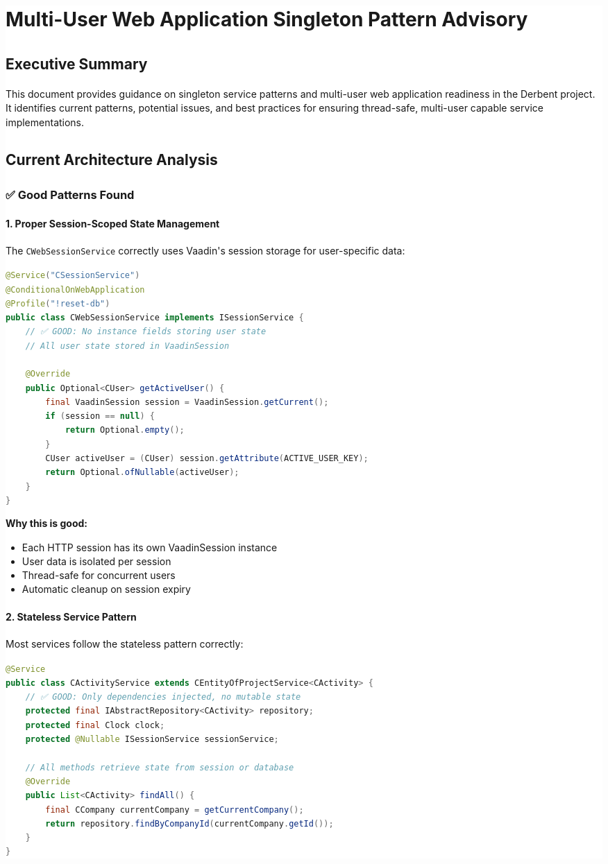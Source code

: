 # Multi-User Web Application Singleton Pattern Advisory

## Executive Summary

This document provides guidance on singleton service patterns and multi-user web application readiness in the Derbent project. It identifies current patterns, potential issues, and best practices for ensuring thread-safe, multi-user capable service implementations.

## Current Architecture Analysis

### ✅ Good Patterns Found

#### 1. **Proper Session-Scoped State Management**

The `CWebSessionService` correctly uses Vaadin's session storage for user-specific data:

```java
@Service("CSessionService")
@ConditionalOnWebApplication
@Profile("!reset-db")
public class CWebSessionService implements ISessionService {
    // ✅ GOOD: No instance fields storing user state
    // All user state stored in VaadinSession
    
    @Override
    public Optional<CUser> getActiveUser() {
        final VaadinSession session = VaadinSession.getCurrent();
        if (session == null) {
            return Optional.empty();
        }
        CUser activeUser = (CUser) session.getAttribute(ACTIVE_USER_KEY);
        return Optional.ofNullable(activeUser);
    }
}
```

**Why this is good:**
- Each HTTP session has its own VaadinSession instance
- User data is isolated per session
- Thread-safe for concurrent users
- Automatic cleanup on session expiry

#### 2. **Stateless Service Pattern**

Most services follow the stateless pattern correctly:

```java
@Service
public class CActivityService extends CEntityOfProjectService<CActivity> {
    // ✅ GOOD: Only dependencies injected, no mutable state
    protected final IAbstractRepository<CActivity> repository;
    protected final Clock clock;
    protected @Nullable ISessionService sessionService;
    
    // All methods retrieve state from session or database
    @Override
    public List<CActivity> findAll() {
        final CCompany currentCompany = getCurrentCompany();
        return repository.findByCompanyId(currentCompany.getId());
    }
}
```
